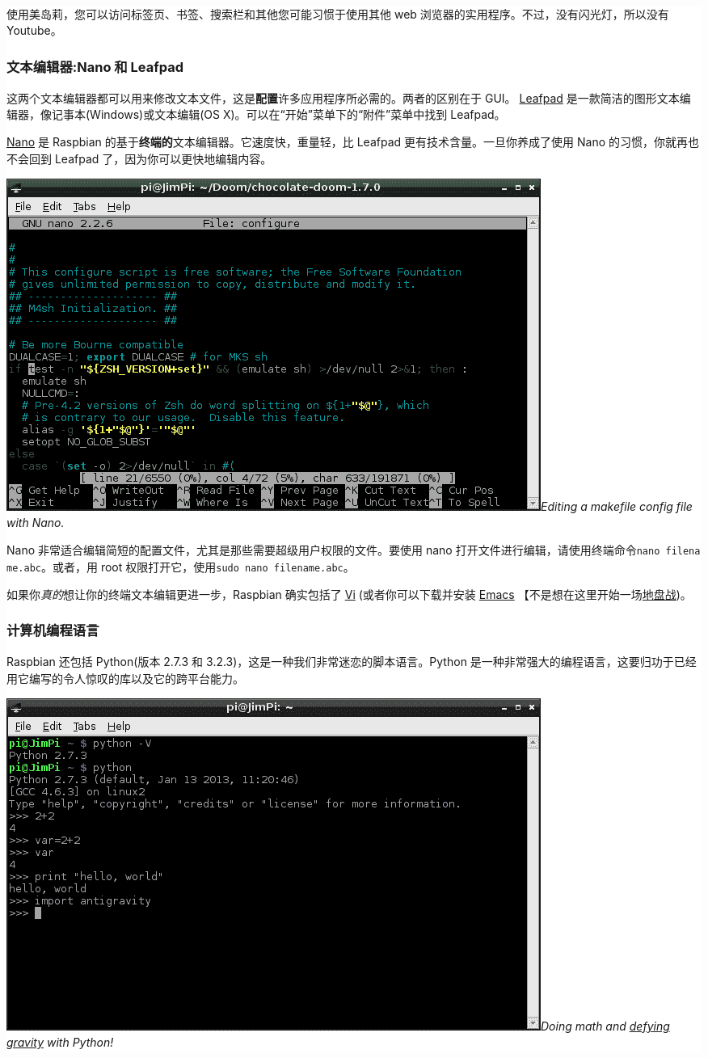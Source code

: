 使用美岛莉，您可以访问标签页、书签、搜索栏和其他您可能习惯于使用其他 web 浏览器的实用程序。不过，没有闪光灯，所以没有 Youtube。

### 文本编辑器:Nano 和 Leafpad

这两个文本编辑器都可以用来修改文本文件，这是**配置**许多应用程序所必需的。两者的区别在于 GUI。 [Leafpad](http://tarot.freeshell.org/leafpad/) 是一款简洁的图形文本编辑器，像记事本(Windows)或文本编辑(OS X)。可以在“开始”菜单下的“附件”菜单中找到 Leafpad。

[Nano](http://www.nano-editor.org/) 是 Raspbian 的基于**终端的**文本编辑器。它速度快，重量轻，比 Leafpad 更有技术含量。一旦你养成了使用 Nano 的习惯，你就再也不会回到 Leafpad 了，因为你可以更快地编辑内容。

[![Nano](img/db5c3e1e78dc33c66ff19700fbe65681.png)](https://cdn.sparkfun.com/assets/7/2/a/a/d/52b0b2b6757b7f84068b4567.png)*Editing a makefile config file with Nano.*

Nano 非常适合编辑简短的配置文件，尤其是那些需要超级用户权限的文件。要使用 nano 打开文件进行编辑，请使用终端命令`nano filename.abc`。或者，用 root 权限打开它，使用`sudo nano filename.abc`。

如果你*真的*想让你的终端文本编辑更进一步，Raspbian 确实包括了 [Vi](http://en.wikipedia.org/wiki/Vi) (或者你可以下载并安装 [Emacs](http://www.gnu.org/software/emacs/) 【不是想在这里开始一场[地盘战](http://xkcd.com/378/))。

### 计算机编程语言

Raspbian 还包括 Python(版本 2.7.3 和 3.2.3)，这是一种我们非常迷恋的脚本语言。Python 是一种非常强大的编程语言，这要归功于已经用它编写的令人惊叹的库以及它的跨平台能力。

[![Python](img/1de981cd97300d26ddf1af89e8db958c.png)](https://cdn.sparkfun.com/assets/c/4/a/c/0/52b0b2dd757b7fad268b456a.png)*Doing math and [defying gravity](http://xkcd.com/353/) with Python!*